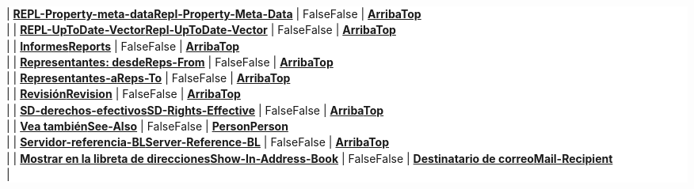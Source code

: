 | [<span data-ttu-id="8d7c4-446">**REPL-Property-meta-data**</span><span class="sxs-lookup"><span data-stu-id="8d7c4-446">**Repl-Property-Meta-Data**</span></span>](a-replpropertymetadata.md)                 | <span data-ttu-id="8d7c4-447">False</span><span class="sxs-lookup"><span data-stu-id="8d7c4-447">False</span></span>     | [<span data-ttu-id="8d7c4-448">**Arriba**</span><span class="sxs-lookup"><span data-stu-id="8d7c4-448">**Top**</span></span>](c-top.md)<br/>                                                                                                        |
| [<span data-ttu-id="8d7c4-449">**REPL-UpToDate-Vector**</span><span class="sxs-lookup"><span data-stu-id="8d7c4-449">**Repl-UpToDate-Vector**</span></span>](a-repluptodatevector.md)                      | <span data-ttu-id="8d7c4-450">False</span><span class="sxs-lookup"><span data-stu-id="8d7c4-450">False</span></span>     | [<span data-ttu-id="8d7c4-451">**Arriba**</span><span class="sxs-lookup"><span data-stu-id="8d7c4-451">**Top**</span></span>](c-top.md)<br/>                                                                                                        |
| [<span data-ttu-id="8d7c4-452">**Informes**</span><span class="sxs-lookup"><span data-stu-id="8d7c4-452">**Reports**</span></span>](a-directreports.md)                                        | <span data-ttu-id="8d7c4-453">False</span><span class="sxs-lookup"><span data-stu-id="8d7c4-453">False</span></span>     | [<span data-ttu-id="8d7c4-454">**Arriba**</span><span class="sxs-lookup"><span data-stu-id="8d7c4-454">**Top**</span></span>](c-top.md)<br/>                                                                                                        |
| [<span data-ttu-id="8d7c4-455">**Representantes: desde**</span><span class="sxs-lookup"><span data-stu-id="8d7c4-455">**Reps-From**</span></span>](a-repsfrom.md)                                           | <span data-ttu-id="8d7c4-456">False</span><span class="sxs-lookup"><span data-stu-id="8d7c4-456">False</span></span>     | [<span data-ttu-id="8d7c4-457">**Arriba**</span><span class="sxs-lookup"><span data-stu-id="8d7c4-457">**Top**</span></span>](c-top.md)<br/>                                                                                                        |
| [<span data-ttu-id="8d7c4-458">**Representantes-a**</span><span class="sxs-lookup"><span data-stu-id="8d7c4-458">**Reps-To**</span></span>](a-repsto.md)                                               | <span data-ttu-id="8d7c4-459">False</span><span class="sxs-lookup"><span data-stu-id="8d7c4-459">False</span></span>     | [<span data-ttu-id="8d7c4-460">**Arriba**</span><span class="sxs-lookup"><span data-stu-id="8d7c4-460">**Top**</span></span>](c-top.md)<br/>                                                                                                        |
| [<span data-ttu-id="8d7c4-461">**Revisión**</span><span class="sxs-lookup"><span data-stu-id="8d7c4-461">**Revision**</span></span>](a-revision.md)                                            | <span data-ttu-id="8d7c4-462">False</span><span class="sxs-lookup"><span data-stu-id="8d7c4-462">False</span></span>     | [<span data-ttu-id="8d7c4-463">**Arriba**</span><span class="sxs-lookup"><span data-stu-id="8d7c4-463">**Top**</span></span>](c-top.md)<br/>                                                                                                        |
| [<span data-ttu-id="8d7c4-464">**SD-derechos-efectivos**</span><span class="sxs-lookup"><span data-stu-id="8d7c4-464">**SD-Rights-Effective**</span></span>](a-sdrightseffective.md)                        | <span data-ttu-id="8d7c4-465">False</span><span class="sxs-lookup"><span data-stu-id="8d7c4-465">False</span></span>     | [<span data-ttu-id="8d7c4-466">**Arriba**</span><span class="sxs-lookup"><span data-stu-id="8d7c4-466">**Top**</span></span>](c-top.md)<br/>                                                                                                        |
| [<span data-ttu-id="8d7c4-467">**Vea también**</span><span class="sxs-lookup"><span data-stu-id="8d7c4-467">**See-Also**</span></span>](a-seealso.md)                                             | <span data-ttu-id="8d7c4-468">False</span><span class="sxs-lookup"><span data-stu-id="8d7c4-468">False</span></span>     | [<span data-ttu-id="8d7c4-469">**Person**</span><span class="sxs-lookup"><span data-stu-id="8d7c4-469">**Person**</span></span>](c-person.md)<br/>                                                                                                  |
| [<span data-ttu-id="8d7c4-470">**Servidor-referencia-BL**</span><span class="sxs-lookup"><span data-stu-id="8d7c4-470">**Server-Reference-BL**</span></span>](a-serverreferencebl.md)                        | <span data-ttu-id="8d7c4-471">False</span><span class="sxs-lookup"><span data-stu-id="8d7c4-471">False</span></span>     | [<span data-ttu-id="8d7c4-472">**Arriba**</span><span class="sxs-lookup"><span data-stu-id="8d7c4-472">**Top**</span></span>](c-top.md)<br/>                                                                                                        |
| [<span data-ttu-id="8d7c4-473">**Mostrar en la libreta de direcciones**</span><span class="sxs-lookup"><span data-stu-id="8d7c4-473">**Show-In-Address-Book**</span></span>](a-showinaddressbook.md)                       | <span data-ttu-id="8d7c4-474">False</span><span class="sxs-lookup"><span data-stu-id="8d7c4-474">False</span></span>     | [<span data-ttu-id="8d7c4-475">**Destinatario de correo**</span><span class="sxs-lookup"><span data-stu-id="8d7c4-475">**Mail-Recipient**</span></span>](c-mailrecipient.md)<br/>                                                                                   |